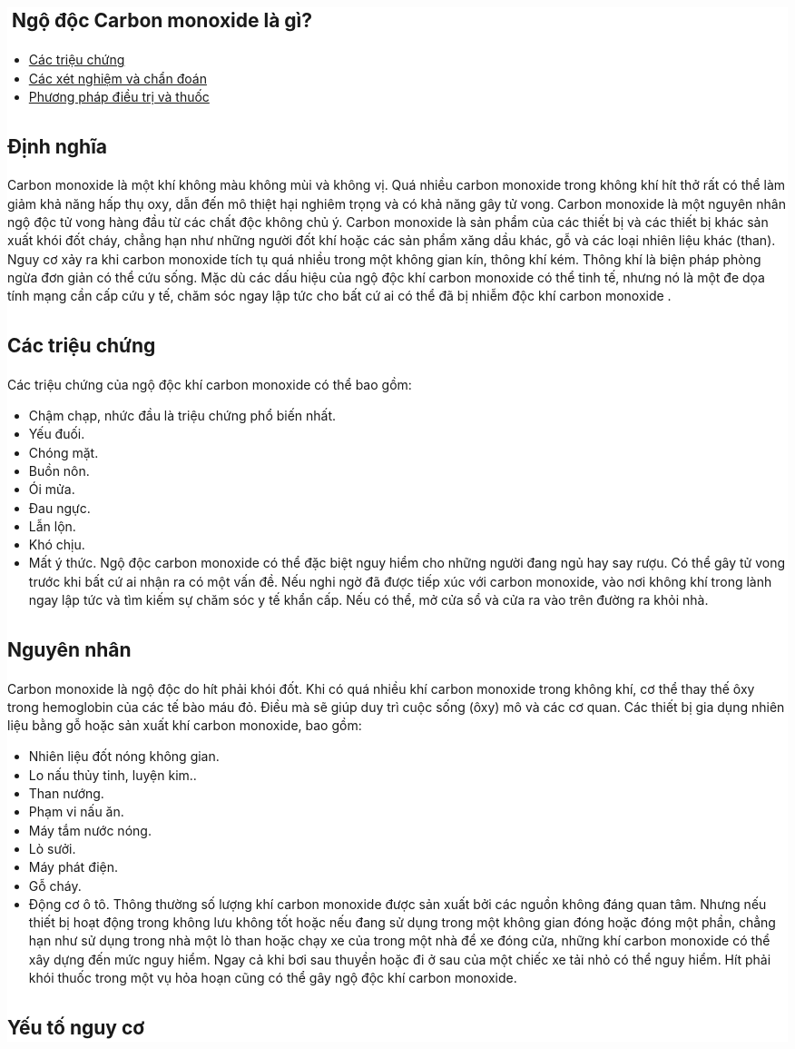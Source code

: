 

## ️ Ngộ độc Carbon monoxide là gì?

  * [Các triệu chứng](https://bvnguyentriphuong.com.vn/benh-nghe-nghiep/ngo-doc-carbon-monoxide-la-gi#cc-triu-chng)
  * [Các xét nghiệm và chẩn đoán](https://bvnguyentriphuong.com.vn/benh-nghe-nghiep/ngo-doc-carbon-monoxide-la-gi#cc-xt-nghim-v-chn-on)
  * [Phương pháp điều trị và thuốc](https://bvnguyentriphuong.com.vn/benh-nghe-nghiep/ngo-doc-carbon-monoxide-la-gi#phng-php-iu-tr-v-thuc)


## **Định nghĩa**
Carbon monoxide là một khí không màu không mùi và không vị. Quá nhiều carbon monoxide trong không khí hít thở rất có thể làm giảm khả năng hấp thụ oxy, dẫn đến mô thiệt hại nghiêm trọng và có khả năng gây tử vong. Carbon monoxide là một nguyên nhân ngộ độc tử vong hàng đầu từ các chất độc không chủ ý.
Carbon monoxide là sản phẩm của các thiết bị và các thiết bị khác sản xuất khói đốt cháy, chẳng hạn như những người đốt khí hoặc các sản phẩm xăng dầu khác, gỗ và các loại nhiên liệu khác (than). Nguy cơ xảy ra khi carbon monoxide tích tụ quá nhiều trong một không gian kín, thông khí kém. Thông khí là biện pháp phòng ngừa đơn giản có thể cứu sống.
Mặc dù các dấu hiệu của ngộ độc khí carbon monoxide có thể tinh tế, nhưng nó là một đe dọa tính mạng cần cấp cứu y tế, chăm sóc ngay lập tức cho bất cứ ai có thể đã bị nhiễm độc khí carbon monoxide .
## **Các triệu chứng**
Các triệu chứng của ngộ độc khí carbon monoxide có thể bao gồm:
- Chậm chạp, nhức đầu là triệu chứng phổ biến nhất. 
- Yếu đuối.
- Chóng mặt.
- Buồn nôn.
- Ói mửa.
- Đau ngực.
- Lẫn lộn.
- Khó chịu.
- Mất ý thức.
Ngộ độc carbon monoxide có thể đặc biệt nguy hiểm cho những người đang ngủ hay say rượu. Có thể gây tử vong trước khi bất cứ ai nhận ra có một vấn đề.
Nếu nghi ngờ đã được tiếp xúc với carbon monoxide, vào nơi không khí trong lành ngay lập tức và tìm kiếm sự chăm sóc y tế khẩn cấp. Nếu có thể, mở cửa sổ và cửa ra vào trên đường ra khỏi nhà.
## **Nguyên nhân**
Carbon monoxide là ngộ độc do hít phải khói đốt. Khi có quá nhiều khí carbon monoxide trong không khí, cơ thể thay thế ôxy trong hemoglobin của các tế bào máu đỏ. Điều mà sẽ giúp duy trì cuộc sống (ôxy) mô và các cơ quan.
Các thiết bị gia dụng nhiên liệu bằng gỗ hoặc sản xuất khí carbon monoxide, bao gồm:
- Nhiên liệu đốt nóng không gian.
- Lo nấu thủy tinh, luyện kim..
- Than nướng.
- Phạm vi nấu ăn.
- Máy tắm nước nóng.
- Lò sưởi.
- Máy phát điện.
- Gỗ cháy.
- Động cơ ô tô.
Thông thường số lượng khí carbon monoxide được sản xuất bởi các nguồn không đáng quan tâm. Nhưng nếu thiết bị hoạt động trong không lưu không tốt hoặc nếu đang sử dụng trong một không gian đóng hoặc đóng một phần, chẳng hạn như sử dụng trong nhà một lò than hoặc chạy xe của trong một nhà để xe đóng cửa, những khí carbon monoxide có thể xây dựng đến mức nguy hiểm. Ngay cả khi bơi sau thuyền hoặc đi ở sau của một chiếc xe tải nhỏ có thể nguy hiểm.
Hít phải khói thuốc trong một vụ hỏa hoạn cũng có thể gây ngộ độc khí carbon monoxide.
## **Yếu tố nguy cơ**